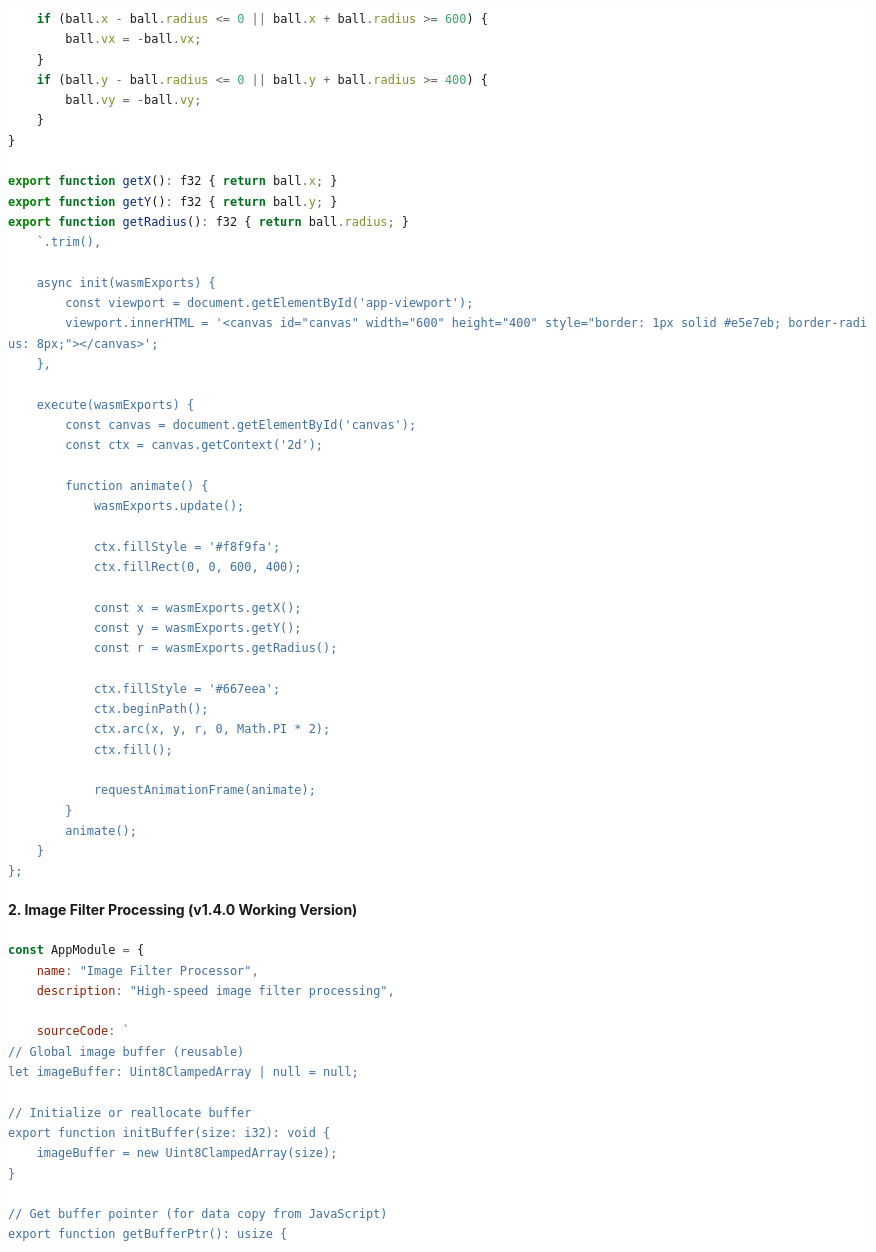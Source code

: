 ```javascript
    if (ball.x - ball.radius <= 0 || ball.x + ball.radius >= 600) {
        ball.vx = -ball.vx;
    }
    if (ball.y - ball.radius <= 0 || ball.y + ball.radius >= 400) {
        ball.vy = -ball.vy;
    }
}

export function getX(): f32 { return ball.x; }
export function getY(): f32 { return ball.y; }
export function getRadius(): f32 { return ball.radius; }
    `.trim(),
    
    async init(wasmExports) {
        const viewport = document.getElementById('app-viewport');
        viewport.innerHTML = '<canvas id="canvas" width="600" height="400" style="border: 1px solid #e5e7eb; border-radius: 8px;"></canvas>';
    },
    
    execute(wasmExports) {
        const canvas = document.getElementById('canvas');
        const ctx = canvas.getContext('2d');
        
        function animate() {
            wasmExports.update();
            
            ctx.fillStyle = '#f8f9fa';
            ctx.fillRect(0, 0, 600, 400);
            
            const x = wasmExports.getX();
            const y = wasmExports.getY();
            const r = wasmExports.getRadius();
            
            ctx.fillStyle = '#667eea';
            ctx.beginPath();
            ctx.arc(x, y, r, 0, Math.PI * 2);
            ctx.fill();
            
            requestAnimationFrame(animate);
        }
        animate();
    }
};
```

#### **2. Image Filter Processing (v1.4.0 Working Version)**

```javascript
const AppModule = {
    name: "Image Filter Processor",
    description: "High-speed image filter processing",
    
    sourceCode: `
// Global image buffer (reusable)
let imageBuffer: Uint8ClampedArray | null = null;

// Initialize or reallocate buffer
export function initBuffer(size: i32): void {
    imageBuffer = new Uint8ClampedArray(size);
}

// Get buffer pointer (for data copy from JavaScript)
export function getBufferPtr(): usize {
```